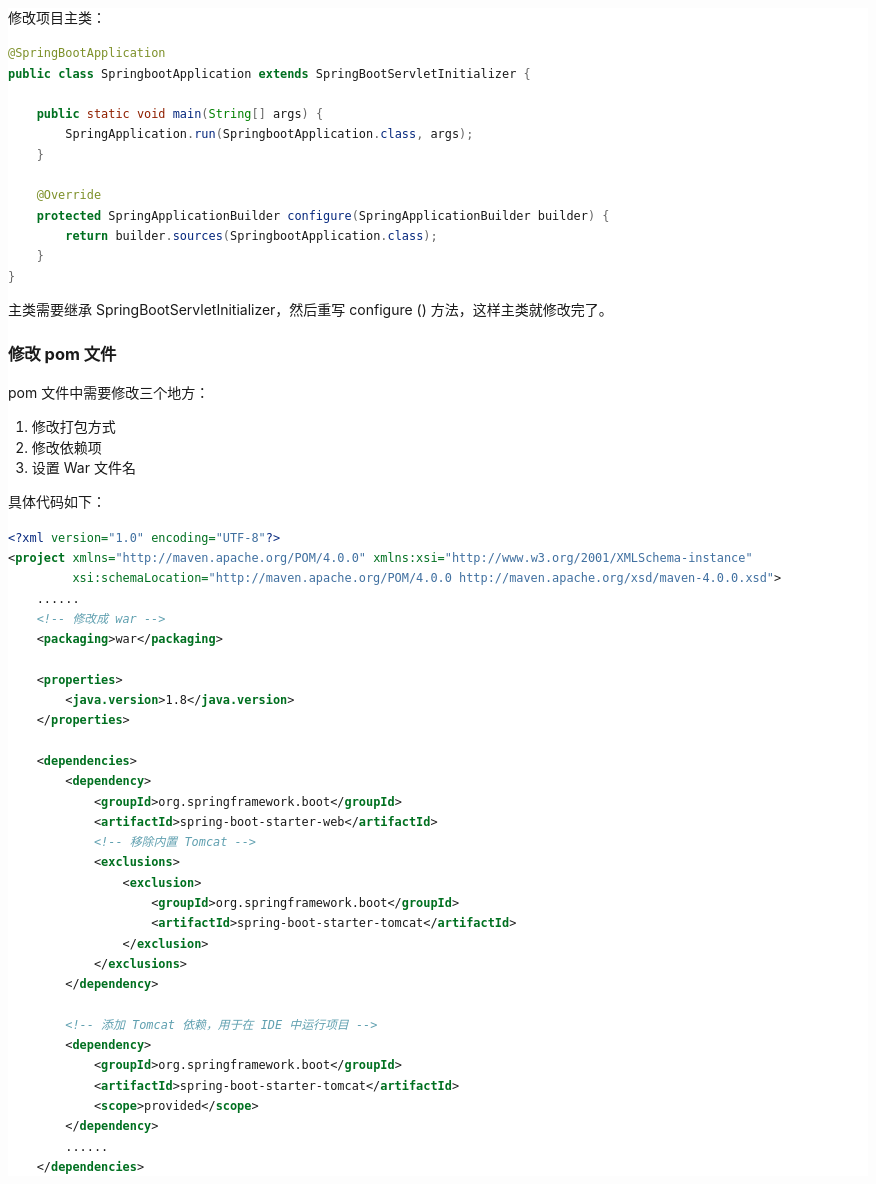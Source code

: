 修改项目主类：

```java
@SpringBootApplication
public class SpringbootApplication extends SpringBootServletInitializer {

    public static void main(String[] args) {
        SpringApplication.run(SpringbootApplication.class, args);
    }

    @Override
    protected SpringApplicationBuilder configure(SpringApplicationBuilder builder) {
        return builder.sources(SpringbootApplication.class);
    }
}
```

主类需要继承 SpringBootServletInitializer，然后重写 configure () 方法，这样主类就修改完了。



### 修改 pom 文件

pom 文件中需要修改三个地方：

1. 修改打包方式
2. 修改依赖项
3. 设置 War 文件名

具体代码如下：

```xml
<?xml version="1.0" encoding="UTF-8"?>
<project xmlns="http://maven.apache.org/POM/4.0.0" xmlns:xsi="http://www.w3.org/2001/XMLSchema-instance"
         xsi:schemaLocation="http://maven.apache.org/POM/4.0.0 http://maven.apache.org/xsd/maven-4.0.0.xsd">
    ......
    <!-- 修改成 war -->
    <packaging>war</packaging>

    <properties>
        <java.version>1.8</java.version>
    </properties>

    <dependencies>
        <dependency>
            <groupId>org.springframework.boot</groupId>
            <artifactId>spring-boot-starter-web</artifactId>
            <!-- 移除内置 Tomcat -->
            <exclusions>
                <exclusion>
                    <groupId>org.springframework.boot</groupId>
                    <artifactId>spring-boot-starter-tomcat</artifactId>
                </exclusion>
            </exclusions>
        </dependency>

        <!-- 添加 Tomcat 依赖，用于在 IDE 中运行项目 -->
        <dependency>
            <groupId>org.springframework.boot</groupId>
            <artifactId>spring-boot-starter-tomcat</artifactId>
            <scope>provided</scope>
        </dependency>
        ......
    </dependencies>

```